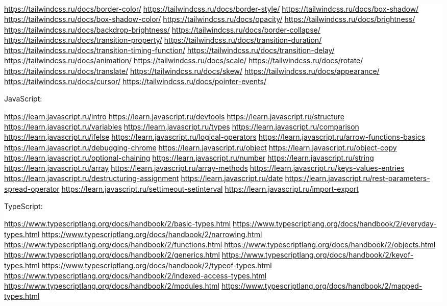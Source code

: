 https://tailwindcss.ru/docs/border-color/
https://tailwindcss.ru/docs/border-style/
https://tailwindcss.ru/docs/box-shadow/
https://tailwindcss.ru/docs/box-shadow-color/
https://tailwindcss.ru/docs/opacity/
https://tailwindcss.ru/docs/brightness/
https://tailwindcss.ru/docs/backdrop-brightness/
https://tailwindcss.ru/docs/border-collapse/
https://tailwindcss.ru/docs/transition-property/
https://tailwindcss.ru/docs/transition-duration/
https://tailwindcss.ru/docs/transition-timing-function/
https://tailwindcss.ru/docs/transition-delay/
https://tailwindcss.ru/docs/animation/
https://tailwindcss.ru/docs/scale/
https://tailwindcss.ru/docs/rotate/
https://tailwindcss.ru/docs/translate/
https://tailwindcss.ru/docs/skew/
https://tailwindcss.ru/docs/appearance/
https://tailwindcss.ru/docs/cursor/
https://tailwindcss.ru/docs/pointer-events/

JavaScript:

https://learn.javascript.ru/intro
https://learn.javascript.ru/devtools
https://learn.javascript.ru/structure
https://learn.javascript.ru/variables
https://learn.javascript.ru/types
https://learn.javascript.ru/comparison
https://learn.javascript.ru/ifelse
https://learn.javascript.ru/logical-operators
https://learn.javascript.ru/arrow-functions-basics
https://learn.javascript.ru/debugging-chrome
https://learn.javascript.ru/object
https://learn.javascript.ru/object-copy
https://learn.javascript.ru/optional-chaining
https://learn.javascript.ru/number
https://learn.javascript.ru/string
https://learn.javascript.ru/array
https://learn.javascript.ru/array-methods
https://learn.javascript.ru/keys-values-entries
https://learn.javascript.ru/destructuring-assignment
https://learn.javascript.ru/date
https://learn.javascript.ru/rest-parameters-spread-operator
https://learn.javascript.ru/settimeout-setinterval
https://learn.javascript.ru/import-export

TypeScript:

https://www.typescriptlang.org/docs/handbook/2/basic-types.html
https://www.typescriptlang.org/docs/handbook/2/everyday-types.html
https://www.typescriptlang.org/docs/handbook/2/narrowing.html
https://www.typescriptlang.org/docs/handbook/2/functions.html
https://www.typescriptlang.org/docs/handbook/2/objects.html
https://www.typescriptlang.org/docs/handbook/2/generics.html
https://www.typescriptlang.org/docs/handbook/2/keyof-types.html
https://www.typescriptlang.org/docs/handbook/2/typeof-types.html
https://www.typescriptlang.org/docs/handbook/2/indexed-access-types.html
https://www.typescriptlang.org/docs/handbook/2/modules.html
https://www.typescriptlang.org/docs/handbook/2/mapped-types.html
